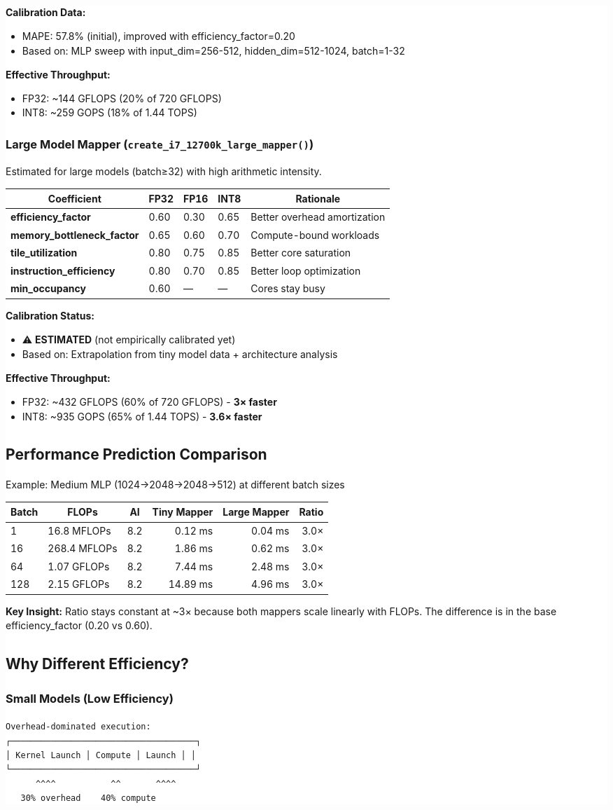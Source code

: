 **Calibration Data:**
- MAPE: 57.8% (initial), improved with efficiency_factor=0.20
- Based on: MLP sweep with input_dim=256-512, hidden_dim=512-1024, batch=1-32

**Effective Throughput:**
- FP32: ~144 GFLOPS (20% of 720 GFLOPS)
- INT8: ~259 GOPS (18% of 1.44 TOPS)

### Large Model Mapper (`create_i7_12700k_large_mapper()`)

Estimated for large models (batch≥32) with high arithmetic intensity.

| Coefficient | FP32 | FP16 | INT8 | Rationale |
|------------|------|------|------|-----------|
| **efficiency_factor** | 0.60 | 0.30 | 0.65 | Better overhead amortization |
| **memory_bottleneck_factor** | 0.65 | 0.60 | 0.70 | Compute-bound workloads |
| **tile_utilization** | 0.80 | 0.75 | 0.85 | Better core saturation |
| **instruction_efficiency** | 0.80 | 0.70 | 0.85 | Better loop optimization |
| **min_occupancy** | 0.60 | — | — | Cores stay busy |

**Calibration Status:**
- ⚠ **ESTIMATED** (not empirically calibrated yet)
- Based on: Extrapolation from tiny model data + architecture analysis

**Effective Throughput:**
- FP32: ~432 GFLOPS (60% of 720 GFLOPS) - **3× faster**
- INT8: ~935 GOPS (65% of 1.44 TOPS) - **3.6× faster**

## Performance Prediction Comparison

Example: Medium MLP (1024→2048→2048→512) at different batch sizes

| Batch | FLOPs | AI | Tiny Mapper | Large Mapper | Ratio |
|-------|-------|----|-----------:|-------------:|------:|
| 1 | 16.8 MFLOPs | 8.2 | 0.12 ms | 0.04 ms | 3.0× |
| 16 | 268.4 MFLOPs | 8.2 | 1.86 ms | 0.62 ms | 3.0× |
| 64 | 1.07 GFLOPs | 8.2 | 7.44 ms | 2.48 ms | 3.0× |
| 128 | 2.15 GFLOPs | 8.2 | 14.89 ms | 4.96 ms | 3.0× |

**Key Insight:** Ratio stays constant at ~3× because both mappers scale linearly with FLOPs. The difference is in the base efficiency_factor (0.20 vs 0.60).

## Why Different Efficiency?

### Small Models (Low Efficiency)

```
Overhead-dominated execution:
┌─────────────────────────────────────┐
│ Kernel Launch │ Compute │ Launch │ │
└─────────────────────────────────────┘
      ^^^^           ^^       ^^^^
   30% overhead    40% compute
```
